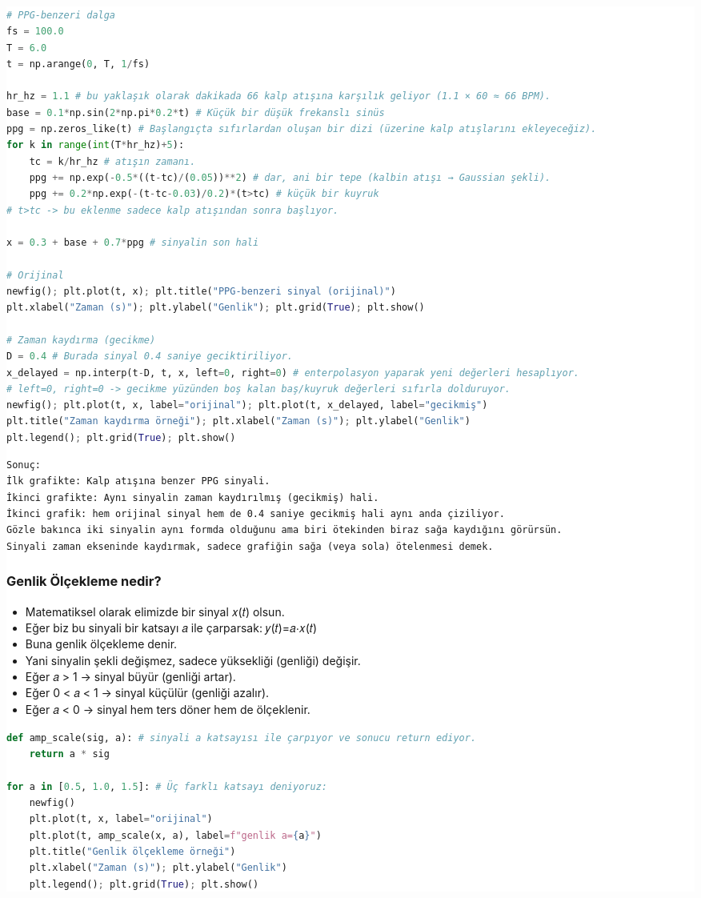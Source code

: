 ```py
# PPG-benzeri dalga
fs = 100.0
T = 6.0
t = np.arange(0, T, 1/fs)

hr_hz = 1.1 # bu yaklaşık olarak dakikada 66 kalp atışına karşılık geliyor (1.1 × 60 ≈ 66 BPM).
base = 0.1*np.sin(2*np.pi*0.2*t) # Küçük bir düşük frekanslı sinüs
ppg = np.zeros_like(t) # Başlangıçta sıfırlardan oluşan bir dizi (üzerine kalp atışlarını ekleyeceğiz).
for k in range(int(T*hr_hz)+5):
    tc = k/hr_hz # atışın zamanı.
    ppg += np.exp(-0.5*((t-tc)/(0.05))**2) # dar, ani bir tepe (kalbin atışı → Gaussian şekli).
    ppg += 0.2*np.exp(-(t-tc-0.03)/0.2)*(t>tc) # küçük bir kuyruk
# t>tc -> bu eklenme sadece kalp atışından sonra başlıyor.

x = 0.3 + base + 0.7*ppg # sinyalin son hali

# Orijinal
newfig(); plt.plot(t, x); plt.title("PPG-benzeri sinyal (orijinal)")
plt.xlabel("Zaman (s)"); plt.ylabel("Genlik"); plt.grid(True); plt.show()

# Zaman kaydırma (gecikme)
D = 0.4 # Burada sinyal 0.4 saniye geciktiriliyor.
x_delayed = np.interp(t-D, t, x, left=0, right=0) # enterpolasyon yaparak yeni değerleri hesaplıyor.
# left=0, right=0 -> gecikme yüzünden boş kalan baş/kuyruk değerleri sıfırla dolduruyor.
newfig(); plt.plot(t, x, label="orijinal"); plt.plot(t, x_delayed, label="gecikmiş")
plt.title("Zaman kaydırma örneği"); plt.xlabel("Zaman (s)"); plt.ylabel("Genlik")
plt.legend(); plt.grid(True); plt.show()
```

```
Sonuç:
İlk grafikte: Kalp atışına benzer PPG sinyali.
İkinci grafikte: Aynı sinyalin zaman kaydırılmış (gecikmiş) hali.
İkinci grafik: hem orijinal sinyal hem de 0.4 saniye gecikmiş hali aynı anda çiziliyor.
Gözle bakınca iki sinyalin aynı formda olduğunu ama biri ötekinden biraz sağa kaydığını görürsün.
Sinyali zaman ekseninde kaydırmak, sadece grafiğin sağa (veya sola) ötelenmesi demek.
```

### Genlik Ölçekleme nedir?

- Matematiksel olarak elimizde bir sinyal 𝑥(𝑡) olsun.
- Eğer biz bu sinyali bir katsayı 𝑎 ile çarparsak: 𝑦(𝑡)=𝑎⋅𝑥(𝑡)
- Buna genlik ölçekleme denir.
- Yani sinyalin şekli değişmez, sadece yüksekliği (genliği) değişir.
- Eğer 𝑎 > 1 → sinyal büyür (genliği artar).
- Eğer 0 < 𝑎 < 1 → sinyal küçülür (genliği azalır).
- Eğer 𝑎 < 0 → sinyal hem ters döner hem de ölçeklenir.

```py
def amp_scale(sig, a): # sinyali a katsayısı ile çarpıyor ve sonucu return ediyor.
    return a * sig

for a in [0.5, 1.0, 1.5]: # Üç farklı katsayı deniyoruz:
    newfig()
    plt.plot(t, x, label="orijinal")
    plt.plot(t, amp_scale(x, a), label=f"genlik a={a}")
    plt.title("Genlik ölçekleme örneği")
    plt.xlabel("Zaman (s)"); plt.ylabel("Genlik")
    plt.legend(); plt.grid(True); plt.show()
```
